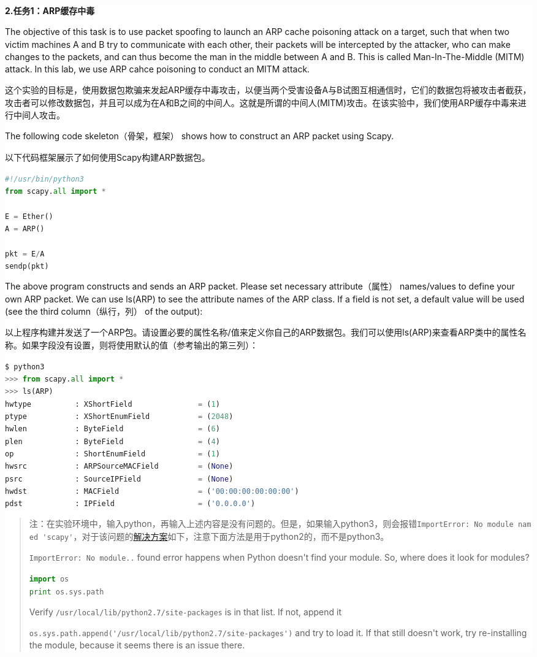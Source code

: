**2.任务1：ARP缓存中毒**

The objective of this task is to use packet spoofing to launch an ARP cache poisoning attack on a target, such that when two victim machines A and B try to communicate with each other, their packets will be intercepted by the attacker, who can make changes to the packets, and can thus become the man in the middle between A and B. This is called Man-In-The-Middle (MITM) attack. In this lab, we use ARP cahce poisoning to conduct an MITM attack.

这个实验的目标是，使用数据包欺骗来发起ARP缓存中毒攻击，以便当两个受害设备A与B试图互相通信时，它们的数据包将被攻击者截获，攻击者可以修改数据包，并且可以成为在A和B之间的中间人。这就是所谓的中间人(MITM)攻击。在该实验中，我们使用ARP缓存中毒来进行中间人攻击。

The following code skeleton（骨架，框架） shows how to construct an ARP packet using Scapy.

以下代码框架展示了如何使用Scapy构建ARP数据包。

```python
#!/usr/bin/python3
from scapy.all import *

E = Ether()
A = ARP()

pkt = E/A
sendp(pkt)
```

The above program constructs and sends an ARP packet. Please set necessary attribute（属性） names/values to define your own ARP packet. We can use ls(ARP) to see the attribute names of the ARP class. If a field is not set, a default value will be used (see the third column（纵行，列） of the output):

以上程序构建并发送了一个ARP包。请设置必要的属性名称/值来定义你自己的ARP数据包。我们可以使用ls(ARP)来查看ARP类中的属性名称。如果字段没有设置，则将使用默认的值（参考输出的第三列）：

```python
$ python3
>>> from scapy.all import *
>>> ls(ARP)
hwtype			: XShortField				= (1)
ptype			: XShortEnumField			= (2048)
hwlen			: ByteField					= (6)
plen			: ByteField					= (4)
op				: ShortEnumField			= (1)
hwsrc			: ARPSourceMACField			= (None)
psrc			: SourceIPField				= (None)
hwdst			: MACField					= ('00:00:00:00:00:00')
pdst			: IPField					= ('0.0.0.0')
```

> 注：在实验环境中，输入python，再输入上述内容是没有问题的。但是，如果输入python3，则会报错`ImportError: No module named 'scapy'`，对于该问题的[解决方案](https://stackoverflow.com/questions/46602880/importerror-no-module-named-scapy-all)如下，注意下面方法是用于python2的，而不是python3。
>
> `ImportError: No module..` found error happens when Python doesn't find your module. So, where does it look for modules?
>
> ```py
> import os
> print os.sys.path
> ```
>
> Verify `/usr/local/lib/python2.7/site-packages` is in that list. If not, append it
>
> `os.sys.path.append('/usr/local/lib/python2.7/site-packages')` and try to load it. If that still doesn't work, try re-installing the module, because it seems there is an issue there.
